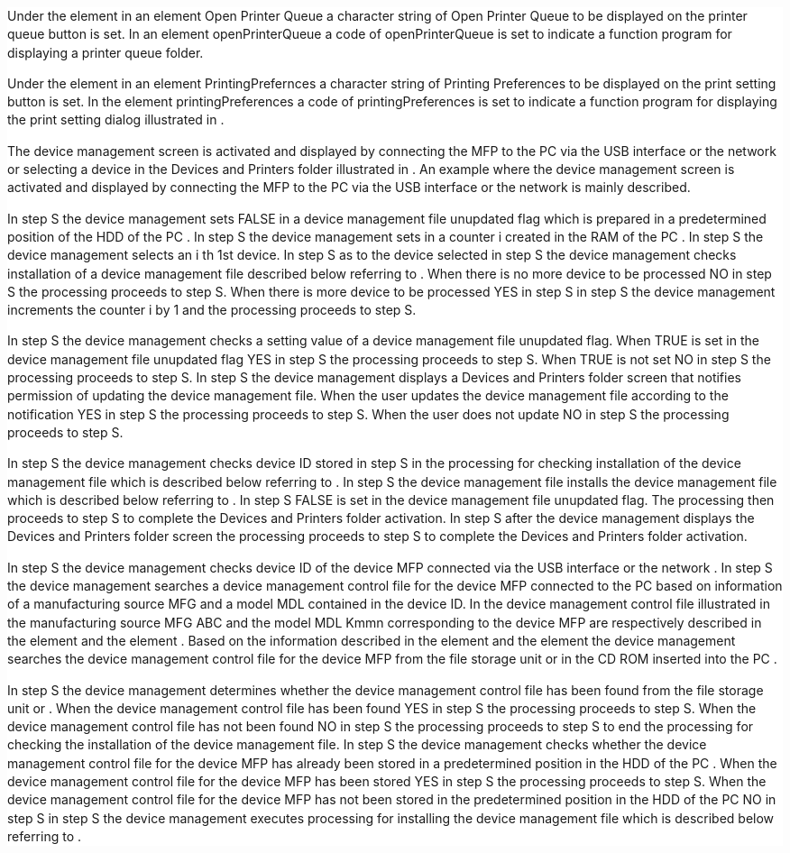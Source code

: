 Under the element in an element Open Printer Queue a character string of Open Printer Queue to be displayed on the printer queue button is set. In an element openPrinterQueue a code of openPrinterQueue is set to indicate a function program for displaying a printer queue folder.

Under the element in an element PrintingPrefernces a character string of Printing Preferences to be displayed on the print setting button is set. In the element printingPreferences a code of printingPreferences is set to indicate a function program for displaying the print setting dialog illustrated in .

The device management screen is activated and displayed by connecting the MFP to the PC via the USB interface or the network or selecting a device in the Devices and Printers folder illustrated in . An example where the device management screen is activated and displayed by connecting the MFP to the PC via the USB interface or the network is mainly described.

In step S the device management sets FALSE in a device management file unupdated flag which is prepared in a predetermined position of the HDD of the PC . In step S the device management sets in a counter i created in the RAM of the PC . In step S the device management selects an i th 1st device. In step S as to the device selected in step S the device management checks installation of a device management file described below referring to . When there is no more device to be processed NO in step S the processing proceeds to step S. When there is more device to be processed YES in step S in step S the device management increments the counter i by 1 and the processing proceeds to step S.

In step S the device management checks a setting value of a device management file unupdated flag. When TRUE is set in the device management file unupdated flag YES in step S the processing proceeds to step S. When TRUE is not set NO in step S the processing proceeds to step S. In step S the device management displays a Devices and Printers folder screen that notifies permission of updating the device management file. When the user updates the device management file according to the notification YES in step S the processing proceeds to step S. When the user does not update NO in step S the processing proceeds to step S.

In step S the device management checks device ID stored in step S in the processing for checking installation of the device management file which is described below referring to . In step S the device management file installs the device management file which is described below referring to . In step S FALSE is set in the device management file unupdated flag. The processing then proceeds to step S to complete the Devices and Printers folder activation. In step S after the device management displays the Devices and Printers folder screen the processing proceeds to step S to complete the Devices and Printers folder activation.

In step S the device management checks device ID of the device MFP connected via the USB interface or the network . In step S the device management searches a device management control file for the device MFP connected to the PC based on information of a manufacturing source MFG and a model MDL contained in the device ID. In the device management control file illustrated in the manufacturing source MFG ABC and the model MDL Kmmn corresponding to the device MFP are respectively described in the element and the element . Based on the information described in the element and the element the device management searches the device management control file for the device MFP from the file storage unit or in the CD ROM inserted into the PC .

In step S the device management determines whether the device management control file has been found from the file storage unit or . When the device management control file has been found YES in step S the processing proceeds to step S. When the device management control file has not been found NO in step S the processing proceeds to step S to end the processing for checking the installation of the device management file. In step S the device management checks whether the device management control file for the device MFP has already been stored in a predetermined position in the HDD of the PC . When the device management control file for the device MFP has been stored YES in step S the processing proceeds to step S. When the device management control file for the device MFP has not been stored in the predetermined position in the HDD of the PC NO in step S in step S the device management executes processing for installing the device management file which is described below referring to .

